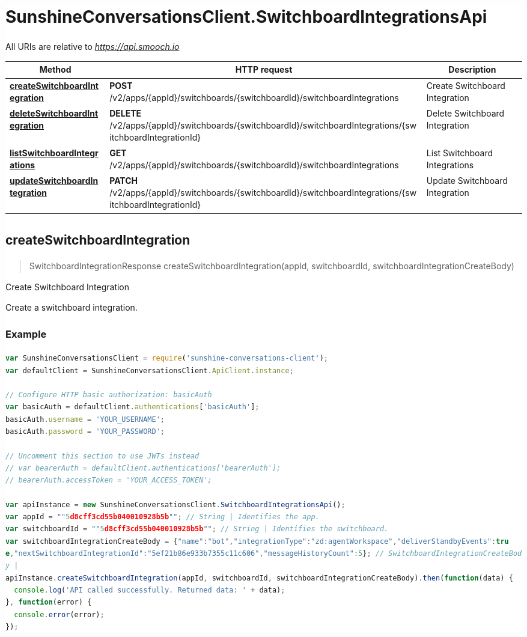 # SunshineConversationsClient.SwitchboardIntegrationsApi

All URIs are relative to *https://api.smooch.io*

Method | HTTP request | Description
------------- | ------------- | -------------
[**createSwitchboardIntegration**](SwitchboardIntegrationsApi.md#createSwitchboardIntegration) | **POST** /v2/apps/{appId}/switchboards/{switchboardId}/switchboardIntegrations | Create Switchboard Integration
[**deleteSwitchboardIntegration**](SwitchboardIntegrationsApi.md#deleteSwitchboardIntegration) | **DELETE** /v2/apps/{appId}/switchboards/{switchboardId}/switchboardIntegrations/{switchboardIntegrationId} | Delete Switchboard Integration
[**listSwitchboardIntegrations**](SwitchboardIntegrationsApi.md#listSwitchboardIntegrations) | **GET** /v2/apps/{appId}/switchboards/{switchboardId}/switchboardIntegrations | List Switchboard Integrations
[**updateSwitchboardIntegration**](SwitchboardIntegrationsApi.md#updateSwitchboardIntegration) | **PATCH** /v2/apps/{appId}/switchboards/{switchboardId}/switchboardIntegrations/{switchboardIntegrationId} | Update Switchboard Integration



## createSwitchboardIntegration

> SwitchboardIntegrationResponse createSwitchboardIntegration(appId, switchboardId, switchboardIntegrationCreateBody)

Create Switchboard Integration

Create a switchboard integration.

### Example

```javascript
var SunshineConversationsClient = require('sunshine-conversations-client');
var defaultClient = SunshineConversationsClient.ApiClient.instance;

// Configure HTTP basic authorization: basicAuth
var basicAuth = defaultClient.authentications['basicAuth'];
basicAuth.username = 'YOUR_USERNAME';
basicAuth.password = 'YOUR_PASSWORD';

// Uncomment this section to use JWTs instead
// var bearerAuth = defaultClient.authentications['bearerAuth'];
// bearerAuth.accessToken = 'YOUR_ACCESS_TOKEN';

var apiInstance = new SunshineConversationsClient.SwitchboardIntegrationsApi();
var appId = ""5d8cff3cd55b040010928b5b""; // String | Identifies the app.
var switchboardId = ""5d8cff3cd55b040010928b5b""; // String | Identifies the switchboard.
var switchboardIntegrationCreateBody = {"name":"bot","integrationType":"zd:agentWorkspace","deliverStandbyEvents":true,"nextSwitchboardIntegrationId":"5ef21b86e933b7355c11c606","messageHistoryCount":5}; // SwitchboardIntegrationCreateBody | 
apiInstance.createSwitchboardIntegration(appId, switchboardId, switchboardIntegrationCreateBody).then(function(data) {
  console.log('API called successfully. Returned data: ' + data);
}, function(error) {
  console.error(error);
});

```
